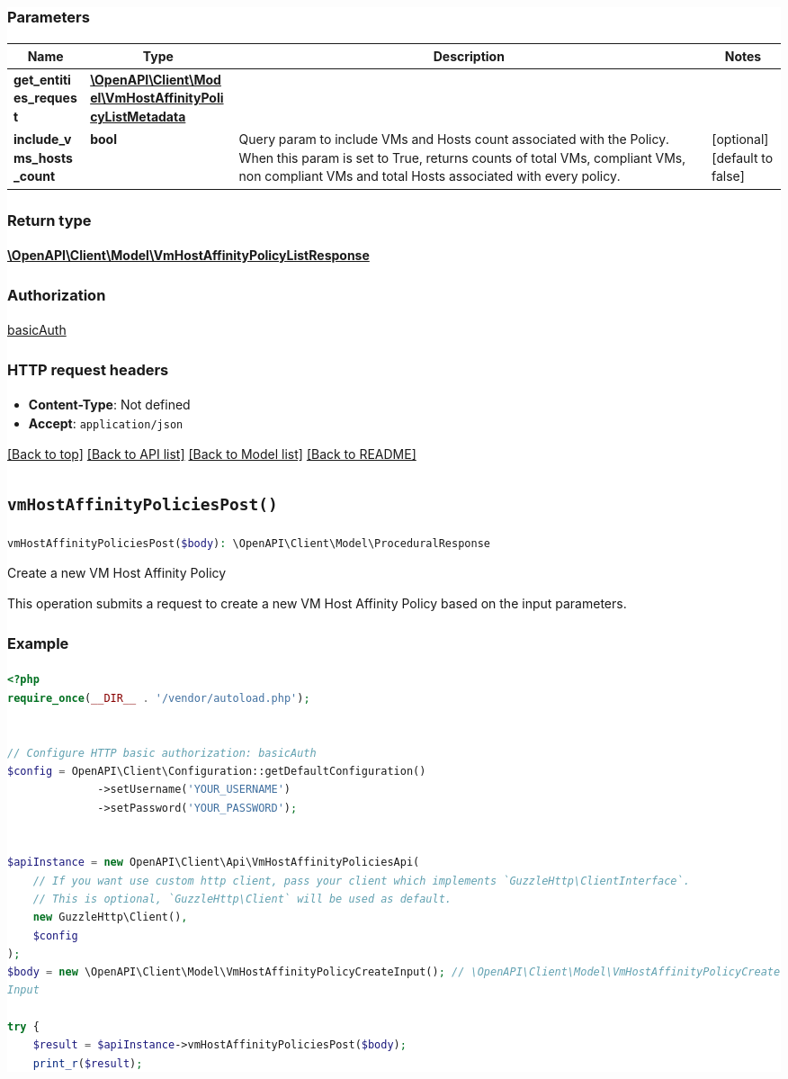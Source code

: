 ```php
```

### Parameters

| Name | Type | Description  | Notes |
| ------------- | ------------- | ------------- | ------------- |
| **get_entities_request** | [**\OpenAPI\Client\Model\VmHostAffinityPolicyListMetadata**](../Model/VmHostAffinityPolicyListMetadata.md)|  | |
| **include_vms_hosts_count** | **bool**| Query param to include VMs and Hosts count associated with the Policy. When this param is set to True, returns counts of total VMs, compliant VMs, non compliant VMs and total Hosts associated with every policy. | [optional] [default to false] |

### Return type

[**\OpenAPI\Client\Model\VmHostAffinityPolicyListResponse**](../Model/VmHostAffinityPolicyListResponse.md)

### Authorization

[basicAuth](../../README.md#basicAuth)

### HTTP request headers

- **Content-Type**: Not defined
- **Accept**: `application/json`

[[Back to top]](#) [[Back to API list]](../../README.md#endpoints)
[[Back to Model list]](../../README.md#models)
[[Back to README]](../../README.md)

## `vmHostAffinityPoliciesPost()`

```php
vmHostAffinityPoliciesPost($body): \OpenAPI\Client\Model\ProceduralResponse
```

Create a new VM Host Affinity Policy

This operation submits a request to create a new VM Host Affinity Policy based on the input parameters.

### Example

```php
<?php
require_once(__DIR__ . '/vendor/autoload.php');


// Configure HTTP basic authorization: basicAuth
$config = OpenAPI\Client\Configuration::getDefaultConfiguration()
              ->setUsername('YOUR_USERNAME')
              ->setPassword('YOUR_PASSWORD');


$apiInstance = new OpenAPI\Client\Api\VmHostAffinityPoliciesApi(
    // If you want use custom http client, pass your client which implements `GuzzleHttp\ClientInterface`.
    // This is optional, `GuzzleHttp\Client` will be used as default.
    new GuzzleHttp\Client(),
    $config
);
$body = new \OpenAPI\Client\Model\VmHostAffinityPolicyCreateInput(); // \OpenAPI\Client\Model\VmHostAffinityPolicyCreateInput

try {
    $result = $apiInstance->vmHostAffinityPoliciesPost($body);
    print_r($result);
```